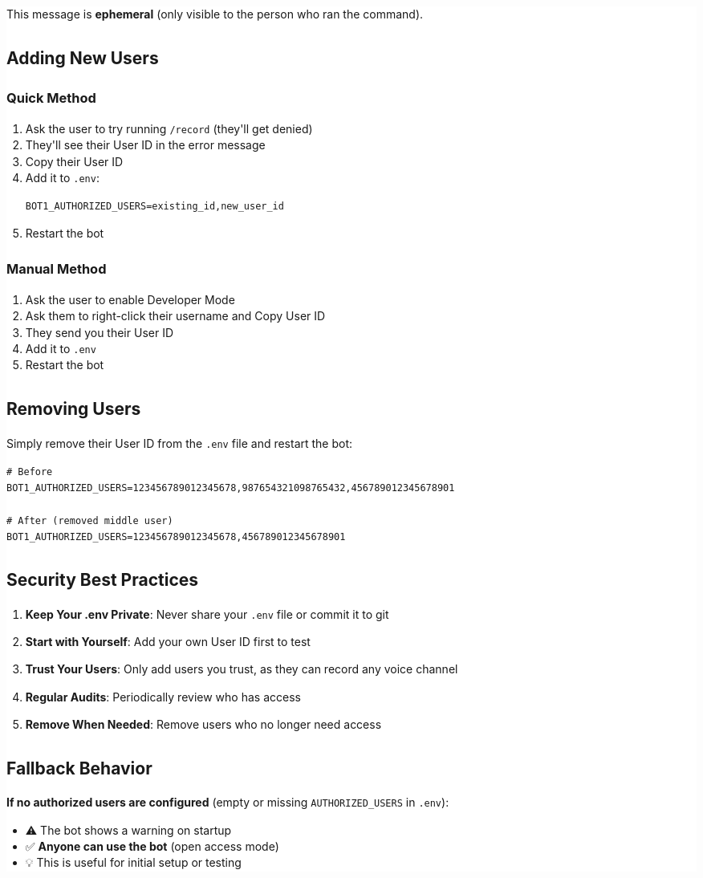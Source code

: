 This message is **ephemeral** (only visible to the person who ran the command).

## Adding New Users

### Quick Method

1. Ask the user to try running `/record` (they'll get denied)
2. They'll see their User ID in the error message
3. Copy their User ID
4. Add it to `.env`:
   ```env
   BOT1_AUTHORIZED_USERS=existing_id,new_user_id
   ```
5. Restart the bot

### Manual Method

1. Ask the user to enable Developer Mode
2. Ask them to right-click their username and Copy User ID
3. They send you their User ID
4. Add it to `.env`
5. Restart the bot

## Removing Users

Simply remove their User ID from the `.env` file and restart the bot:

```env
# Before
BOT1_AUTHORIZED_USERS=123456789012345678,987654321098765432,456789012345678901

# After (removed middle user)
BOT1_AUTHORIZED_USERS=123456789012345678,456789012345678901
```

## Security Best Practices

1. **Keep Your .env Private**: Never share your `.env` file or commit it to git

2. **Start with Yourself**: Add your own User ID first to test

3. **Trust Your Users**: Only add users you trust, as they can record any voice channel

4. **Regular Audits**: Periodically review who has access

5. **Remove When Needed**: Remove users who no longer need access

## Fallback Behavior

**If no authorized users are configured** (empty or missing `AUTHORIZED_USERS` in `.env`):
- ⚠️ The bot shows a warning on startup
- ✅ **Anyone can use the bot** (open access mode)
- 💡 This is useful for initial setup or testing
